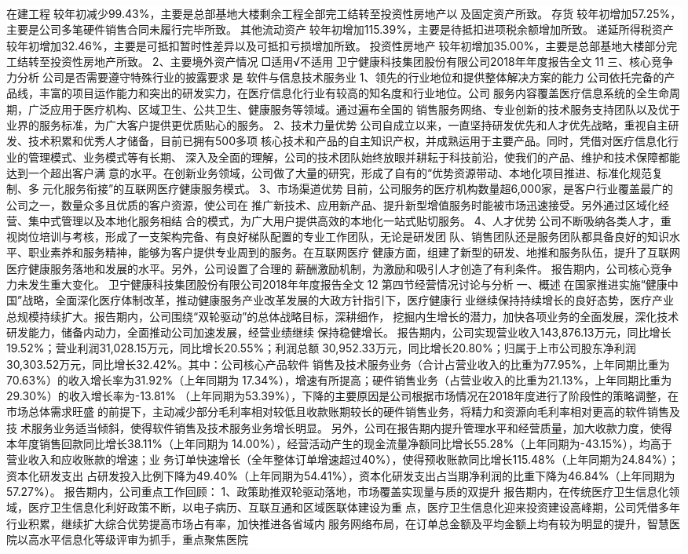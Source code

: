 在建工程
较年初减少99.43%，主要是总部基地大楼剩余工程全部完工结转至投资性房地产以
及固定资产所致。
存货
较年初增加57.25%，主要是公司多笔硬件销售合同未履行完毕所致。
其他流动资产
较年初增加115.39%，主要是待抵扣进项税余额增加所致。
递延所得税资产
较年初增加32.46%，主要是可抵扣暂时性差异以及可抵扣亏损增加所致。
投资性房地产
较年初增加35.00%，主要是总部基地大楼部分完工结转至投资性房地产所致。
2、主要境外资产情况
□适用√不适用
卫宁健康科技集团股份有限公司2018年年度报告全文
11
三、核心竞争力分析
公司是否需要遵守特殊行业的披露要求
是
软件与信息技术服务业
1、领先的行业地位和提供整体解决方案的能力
公司依托完备的产品线，丰富的项目运作能力和突出的研发实力，在医疗信息化行业有较高的知名度和行业地位。公司
服务内容覆盖医疗信息系统的全生命周期，广泛应用于医疗机构、区域卫生、公共卫生、健康服务等领域。通过遍布全国的
销售服务网络、专业创新的技术服务支持团队以及优于业界的服务标准，为广大客户提供更优质贴心的服务。
2、技术力量优势
公司自成立以来，一直坚持研发优先和人才优先战略，重视自主研发、技术积累和优秀人才储备，目前已拥有500多项
核心技术和产品的自主知识产权，并成熟运用于主要产品。同时，凭借对医疗信息化行业的管理模式、业务模式等有长期、
深入及全面的理解，公司的技术团队始终放眼并耕耘于科技前沿，使我们的产品、维护和技术保障都能达到一个超出客户满
意的水平。在创新业务领域，公司做了大量的研究，形成了自有的“优势资源带动、本地化项目推进、标准化规范复制、多
元化服务衔接”的互联网医疗健康服务模式。
3、市场渠道优势
目前，公司服务的医疗机构数量超6,000家，是客户行业覆盖最广的公司之一，数量众多且优质的客户资源，使公司在
推广新技术、应用新产品、提升新型增值服务时能被市场迅速接受。另外通过区域化经营、集中式管理以及本地化服务相结
合的模式，为广大用户提供高效的本地化一站式贴切服务。
4、人才优势
公司不断吸纳各类人才，重视岗位培训与考核，形成了一支架构完备、有良好梯队配置的专业工作团队，无论是研发团
队、销售团队还是服务团队都具备良好的知识水平、职业素养和服务精神，能够为客户提供专业周到的服务。在互联网医疗
健康方面，组建了新型的研发、地推和服务队伍，提升了互联网医疗健康服务落地和发展的水平。另外，公司设置了合理的
薪酬激励机制，为激励和吸引人才创造了有利条件。
报告期内，公司核心竞争力未发生重大变化。
卫宁健康科技集团股份有限公司2018年年度报告全文
12
第四节经营情况讨论与分析
一、概述
在国家推进实施“健康中国”战略，全面深化医疗体制改革，推动健康服务产业改革发展的大政方针指引下，医疗健康行
业继续保持持续增长的良好态势，医疗产业总规模持续扩大。报告期内，公司围绕“双轮驱动”的总体战略目标，深耕细作，
挖掘内生增长的潜力，加快各项业务的全面发展，深化技术研发能力，储备内动力，全面推动公司加速发展，经营业绩继续
保持稳健增长。
报告期内，公司实现营业收入143,876.13万元，同比增长19.52%；营业利润31,028.15万元，同比增长20.55%；利润总额
30,952.33万元，同比增长20.80%；归属于上市公司股东净利润30,303.52万元，同比增长32.42%。其中：公司核心产品软件
销售及技术服务业务（合计占营业收入的比重为77.95%，上年同期比重为70.63%）的收入增长率为31.92%（上年同期为
17.34%），增速有所提高；硬件销售业务（占营业收入的比重为21.13%，上年同期比重为29.30%）的收入增长率为-13.81%
（上年同期为53.39%），下降的主要原因是公司根据市场情况在2018年度进行了阶段性的策略调整，在市场总体需求旺盛
的前提下，主动减少部分毛利率相对较低且收款账期较长的硬件销售业务，将精力和资源向毛利率相对更高的软件销售及技
术服务业务适当倾斜，使得软件销售及技术服务业务增长明显。
另外，公司在报告期内提升管理水平和经营质量，加大收款力度，使得本年度销售回款同比增长38.11%（上年同期为
14.00%），经营活动产生的现金流量净额同比增长55.28%（上年同期为-43.15%），均高于营业收入和应收账款的增速；业
务订单快速增长（全年整体订单增速超过40%），使得预收账款同比增长115.48%（上年同期为24.84%）；资本化研发支出
占研发投入比例下降为49.40%（上年同期为54.41%），资本化研发支出占当期净利润的比重下降为46.84%（上年同期为
57.27%）。
报告期内，公司重点工作回顾：
1、政策助推双轮驱动落地，市场覆盖实现量与质的双提升
报告期内，在传统医疗卫生信息化领域，医疗卫生信息化利好政策不断，以电子病历、互联互通和区域医联体建设为重
点，医疗卫生信息化迎来投资建设高峰期，公司凭借多年行业积累，继续扩大综合优势提高市场占有率，加快推进各省域内
服务网络布局，在订单总金额及平均金额上均有较为明显的提升，智慧医院以高水平信息化等级评审为抓手，重点聚焦医院